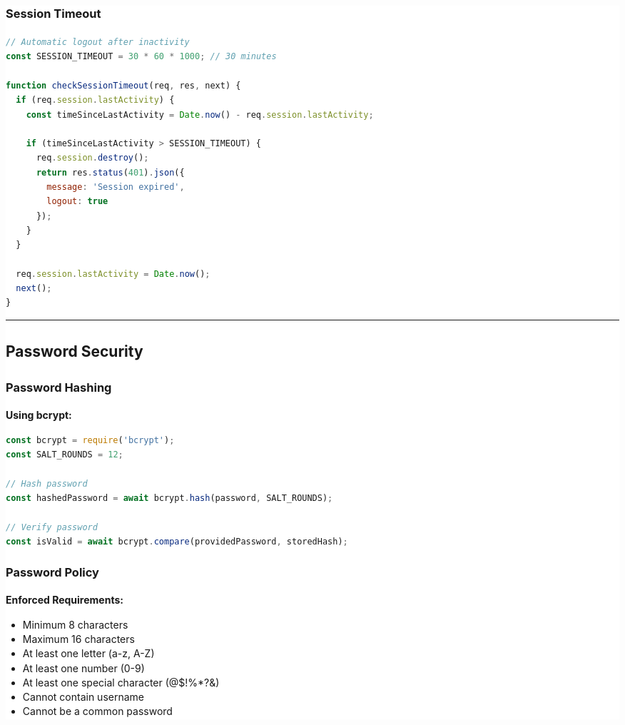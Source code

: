 ### Session Timeout

```javascript
// Automatic logout after inactivity
const SESSION_TIMEOUT = 30 * 60 * 1000; // 30 minutes

function checkSessionTimeout(req, res, next) {
  if (req.session.lastActivity) {
    const timeSinceLastActivity = Date.now() - req.session.lastActivity;
    
    if (timeSinceLastActivity > SESSION_TIMEOUT) {
      req.session.destroy();
      return res.status(401).json({ 
        message: 'Session expired',
        logout: true 
      });
    }
  }
  
  req.session.lastActivity = Date.now();
  next();
}
```

---

## Password Security

### Password Hashing

**Using bcrypt:**
```javascript
const bcrypt = require('bcrypt');
const SALT_ROUNDS = 12;

// Hash password
const hashedPassword = await bcrypt.hash(password, SALT_ROUNDS);

// Verify password
const isValid = await bcrypt.compare(providedPassword, storedHash);
```

### Password Policy

**Enforced Requirements:**
- Minimum 8 characters
- Maximum 16 characters
- At least one letter (a-z, A-Z)
- At least one number (0-9)
- At least one special character (@$!%*?&)
- Cannot contain username
- Cannot be a common password
